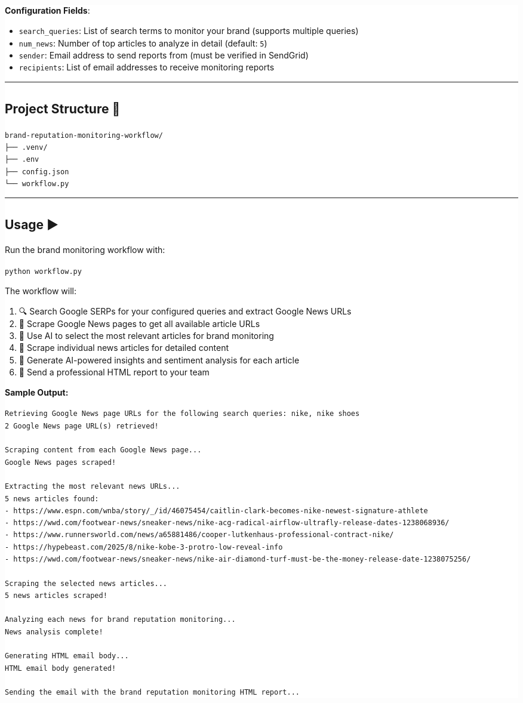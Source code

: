 **Configuration Fields**:

- `search_queries`: List of search terms to monitor your brand (supports multiple queries)
- `num_news`: Number of top articles to analyze in detail (default: `5`)
- `sender`: Email address to send reports from (must be verified in SendGrid)
- `recipients`: List of email addresses to receive monitoring reports

---

## Project Structure 📁

```
brand-reputation-monitoring-workflow/
├── .venv/
├── .env
├── config.json
└── workflow.py
```

---

## Usage ▶️

Run the brand monitoring workflow with:

```
python workflow.py
```

The workflow will:

1. 🔍 Search Google SERPs for your configured queries and extract Google News URLs
2. 📰 Scrape Google News pages to get all available article URLs
3. 🤖 Use AI to select the most relevant articles for brand monitoring
4. 📄 Scrape individual news articles for detailed content
5. 🧠 Generate AI-powered insights and sentiment analysis for each article
6. 📧 Send a professional HTML report to your team

**Sample Output:**

```
Retrieving Google News page URLs for the following search queries: nike, nike shoes
2 Google News page URL(s) retrieved!

Scraping content from each Google News page...
Google News pages scraped!

Extracting the most relevant news URLs...
5 news articles found:
- https://www.espn.com/wnba/story/_/id/46075454/caitlin-clark-becomes-nike-newest-signature-athlete
- https://wwd.com/footwear-news/sneaker-news/nike-acg-radical-airflow-ultrafly-release-dates-1238068936/
- https://www.runnersworld.com/news/a65881486/cooper-lutkenhaus-professional-contract-nike/
- https://hypebeast.com/2025/8/nike-kobe-3-protro-low-reveal-info
- https://wwd.com/footwear-news/sneaker-news/nike-air-diamond-turf-must-be-the-money-release-date-1238075256/

Scraping the selected news articles...
5 news articles scraped!

Analyzing each news for brand reputation monitoring...
News analysis complete!

Generating HTML email body...
HTML email body generated!

Sending the email with the brand reputation monitoring HTML report...
```